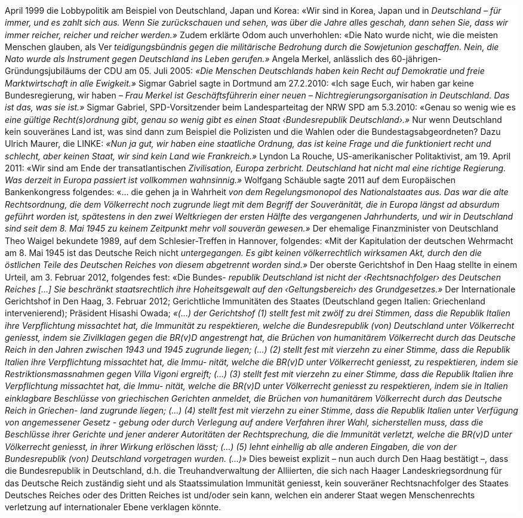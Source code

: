 April 1999 die Lobbypolitik am Beispiel von Deutschland, Japan und Korea: «Wir sind in Korea, Japan und in _Deutschland – für immer, und es zahlt sich aus. Wenn Sie zurückschauen und sehen, was über die Jahre alles geschah,_ _dann sehen Sie, dass wir immer reicher, reicher und reicher werden.»_ Zudem erklärte Odom auch unverhohlen: «Die Nato wurde nicht, wie die meisten Menschen glauben, als Ver _teidigungsbündnis gegen die militärische Bedrohung durch die Sowjetunion geschaffen. Nein, die Nato wurde als_ _Instrument gegen Deutschland ins Leben gerufen.»_ Angela Merkel, anlässlich des 60-jährigen-Gründungsjubiläums der CDU am 05. Juli 2005: _«Die Menschen_ _Deutschlands haben kein Recht auf Demokratie und freie Marktwirtschaft in alle Ewigkeit.»_ Sigmar Gabriel sagte in Dortmund am 27.2.2010: «Ich sage Euch, wir haben gar keine Bundesregierung, wir haben _– Frau Merkel ist Geschäftsführerin einer neuen – Nichtregierungsorganisation in Deutschland. Das ist das, was sie_ _ist.»_ Sigmar Gabriel, SPD-Vorsitzender beim Landesparteitag der NRW SPD am 5.3.2010: «Genau so wenig wie es _eine gültige Recht(s)ordnung gibt, genau so wenig gibt es einen Staat ‹Bundesrepublik Deutschland›.»_ Nur wenn Deutschland kein souveränes Land ist, was sind dann zum Beispiel die Polizisten und die Wahlen oder die Bundestagsabgeordneten? Dazu Ulrich Maurer, die LINKE: _«Nun ja gut, wir haben eine staatliche_ _Ordnung, das ist keine Frage und die funktioniert recht und schlecht, aber keinen Staat, wir sind kein Land wie_ _Frankreich.»_ Lyndon La Rouche, US-amerikanischer Politaktivist, am 19. April 2011: «Wir sind am Ende der transatlantischen _Zivilisation, Europa zerbricht. Deutschland hat nicht mal eine richtige Regierung. Was derzeit in Europa passiert ist_ _vollkommen wahnsinnig.»_ Wolfgang Schäuble sagte 2011 auf dem Europäischen Bankenkongress folgendes: «… die gehen ja in Wahrheit _von dem Regelungsmonopol des Nationalstaates aus. Das war die alte Rechtsordnung, die dem Völkerrecht noch_ _zugrunde liegt mit dem Begriff der Souveränität, die in Europa längst ad absurdum geführt worden ist, spätestens_ _in den zwei Weltkriegen der ersten Hälfte des vergangenen Jahrhunderts, und wir in Deutschland sind seit dem 8._ _Mai 1945 zu keinem Zeitpunkt mehr voll souverän gewesen.»_ Der ehemalige Finanzminister von Deutschland Theo Waigel bekundete 1989, auf dem Schlesier-Treffen in Hannover, folgendes: «Mit der Kapitulation der deutschen Wehrmacht am 8. Mai 1945 ist das Deutsche Reich nicht _untergegangen. Es gibt keinen völkerrechtlich wirksamen Akt, durch den die östlichen Teile des Deutschen Reiches_ _von diesem abgetrennt worden sind.»_ Der oberste Gerichtshof in Den Haag stellte in einem Urteil, am 3. Februar 2012, folgendes fest: «Die Bundes- _republik Deutschland ist nicht der ‹Rechtsnachfolger› des Deutschen Reiches […] Sie beschränkt staatsrechtlich ihre_ _Hoheitsgewalt auf den ‹Geltungsbereich› des Grundgesetzes.»_ Der Internationale Gerichtshof in Den Haag, 3. Februar 2012; Gerichtliche Immunitäten des Staates (Deutschland gegen Italien: Griechenland intervenierend); Präsident Hisashi Owada; _«(…) der Gerichtshof (1) stellt fest mit zwölf zu drei Stimmen, dass die Republik Italien ihre Verpflichtung missachtet_ _hat, die Immunität zu respektieren, welche die Bundesrepublik (von) Deutschland unter Völkerrecht geniesst, indem_ _sie Zivilklagen gegen die BR(v)D angestrengt hat, die Brüchen von humanitärem Völkerrecht durch das Deutsche_ _Reich in den Jahren zwischen 1943 und 1945 zugrunde liegen; (…)_ _(2) stellt fest mit vierzehn zu einer Stimme, dass die Republik Italien ihre Verpflichtung missachtet hat, die Immu-_ _nität, welche die BR(v)D unter Völkerrecht geniesst, zu respektieren, indem sie Restriktionsmassnahmen gegen Villa_ _Vigoni ergreift; (…)_ _(3) stellt fest mit vierzehn zu einer Stimme, dass die Republik Italien ihre Verpflichtung missachtet hat, die Immu-_ _nität, welche die BR(v)D unter Völkerrecht geniesst zu respektieren, indem sie in Italien einklagbare Beschlüsse von_ _griechischen Gerichten anmeldet, die Brüchen von humanitärem Völkerrecht durch das Deutsche Reich in Griechen-_ _land zugrunde liegen; (…)_ _(4) stellt fest mit vierzehn zu einer Stimme, dass die Republik Italien unter Verfügung von angemessener Gesetz -_ _gebung oder durch Verlegung auf andere Verfahren ihrer Wahl, sicherstellen muss, dass die Beschlüsse ihrer Gerichte_ _und jener anderer Autoritäten der Rechtsprechung, die die Immunität verletzt, welche die BR(v)D unter Völkerrecht_ _geniesst, in ihrer Wirkung erlöschen lässt; (…)_ _(5) lehnt einhellig ab alle anderen Eingaben, die von der Bundesrepublik (von) Deutschland vorgetragen wurden._ _(…)»_ Dies beweist explizit – nun auch durch Den Haag bestätigt –, dass die Bundesrepublik in Deutschland, d.h. die Treuhandverwaltung der Alliierten, die sich nach Haager Landeskriegsordnung für das Deutsche Reich zuständig sieht und als Staatssimulation Immunität geniesst, kein souveräner Rechtsnachfolger des Staates Deutsches Reiches oder des Dritten Reiches ist und/oder sein kann, welchen ein anderer Staat wegen Menschenrechts verletzung auf internationaler Ebene verklagen könnte.
